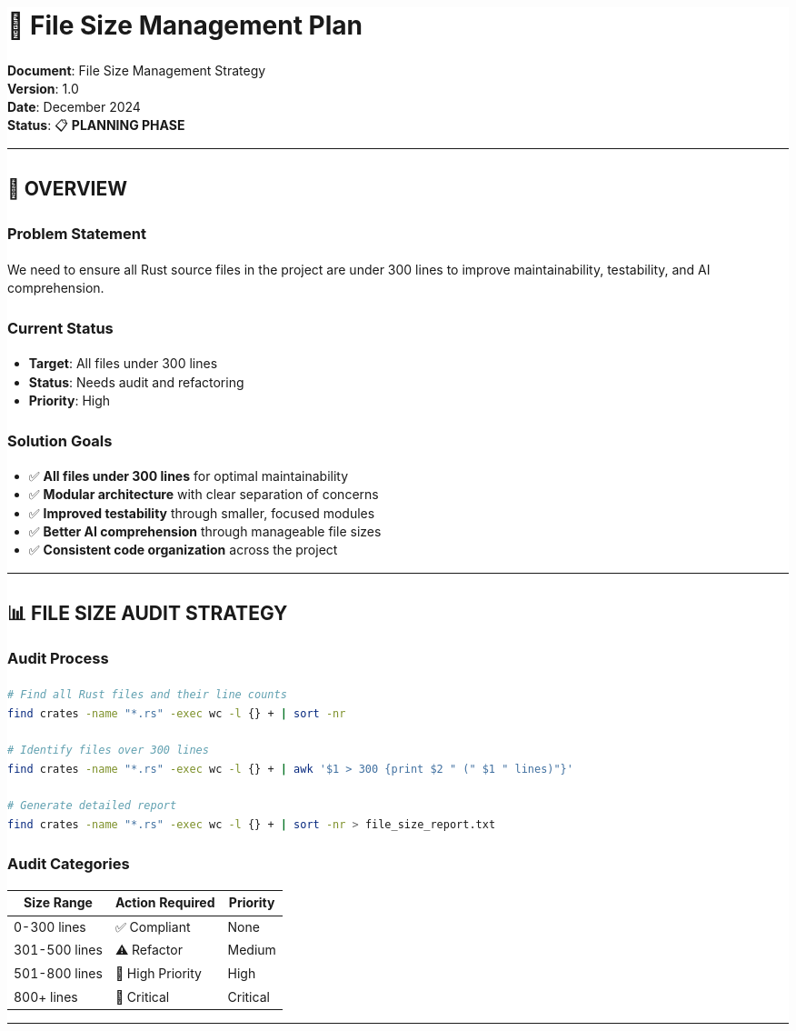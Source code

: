 # 📏 **File Size Management Plan**

**Document**: File Size Management Strategy  
**Version**: 1.0  
**Date**: December 2024  
**Status**: 📋 **PLANNING PHASE**  

---

## 🎯 **OVERVIEW**

### **Problem Statement**
We need to ensure all Rust source files in the project are under 300 lines to improve maintainability, testability, and AI comprehension.

### **Current Status**
- **Target**: All files under 300 lines
- **Status**: Needs audit and refactoring
- **Priority**: High

### **Solution Goals**
- ✅ **All files under 300 lines** for optimal maintainability
- ✅ **Modular architecture** with clear separation of concerns
- ✅ **Improved testability** through smaller, focused modules
- ✅ **Better AI comprehension** through manageable file sizes
- ✅ **Consistent code organization** across the project

---

## 📊 **FILE SIZE AUDIT STRATEGY**

### **Audit Process**

```bash
# Find all Rust files and their line counts
find crates -name "*.rs" -exec wc -l {} + | sort -nr

# Identify files over 300 lines
find crates -name "*.rs" -exec wc -l {} + | awk '$1 > 300 {print $2 " (" $1 " lines)"}'

# Generate detailed report
find crates -name "*.rs" -exec wc -l {} + | sort -nr > file_size_report.txt
```

### **Audit Categories**

| Size Range | Action Required | Priority |
|------------|----------------|----------|
| 0-300 lines | ✅ Compliant | None |
| 301-500 lines | ⚠️ Refactor | Medium |
| 501-800 lines | 🔴 High Priority | High |
| 800+ lines | 🚨 Critical | Critical |

---
